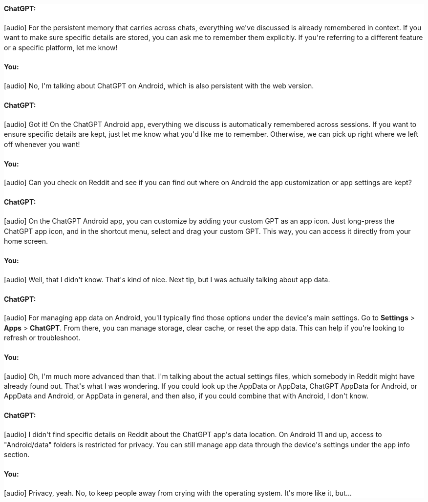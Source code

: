 
#### ChatGPT:
[audio] For the persistent memory that carries across chats, everything we've discussed is already remembered in context. If you want to make sure specific details are stored, you can ask me to remember them explicitly. If you're referring to a different feature or a specific platform, let me know!


#### You:
[audio] No, I'm talking about ChatGPT on Android, which is also persistent with the web version.


#### ChatGPT:
[audio] Got it! On the ChatGPT Android app, everything we discuss is automatically remembered across sessions. If you want to ensure specific details are kept, just let me know what you'd like me to remember. Otherwise, we can pick up right where we left off whenever you want!


#### You:

[audio] Can you check on Reddit and see if you can find out where on Android the app customization or app settings are kept?

#### ChatGPT:
[audio] On the ChatGPT Android app, you can customize by adding your custom GPT as an app icon. Just long-press the ChatGPT app icon, and in the shortcut menu, select and drag your custom GPT. This way, you can access it directly from your home screen.


#### You:
[audio] Well, that I didn't know. That's kind of nice. Next tip, but I was actually talking about app data.


#### ChatGPT:
[audio] For managing app data on Android, you'll typically find those options under the device's main settings. Go to **Settings** > **Apps** > **ChatGPT**. From there, you can manage storage, clear cache, or reset the app data. This can help if you're looking to refresh or troubleshoot.


#### You:
[audio] Oh, I'm much more advanced than that. I'm talking about the actual settings files, which somebody in Reddit might have already found out. That's what I was wondering. If you could look up the AppData or AppData, ChatGPT AppData for Android, or AppData and Android, or AppData in general, and then also, if you could combine that with Android, I don't know.


#### ChatGPT:
[audio] I didn't find specific details on Reddit about the ChatGPT app's data location. On Android 11 and up, access to "Android/data" folders is restricted for privacy. You can still manage app data through the device's settings under the app info section.


#### You:
[audio] Privacy, yeah. No, to keep people away from crying with the operating system. It's more like it, but...
